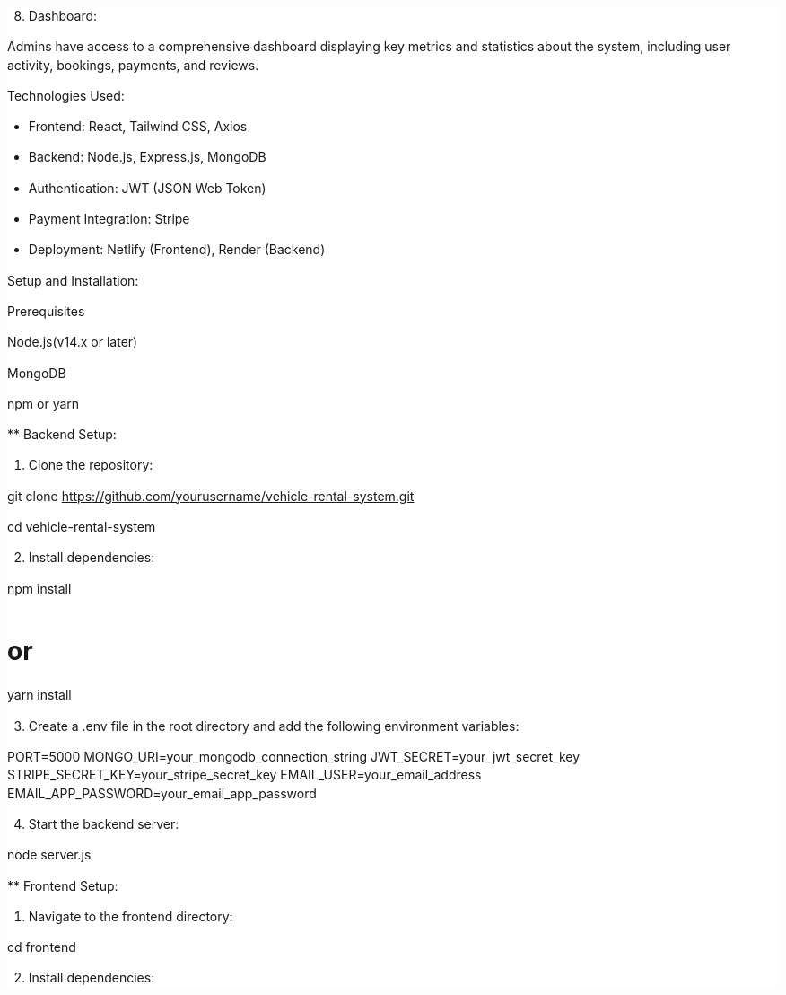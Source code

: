 8. Dashboard:

Admins have access to a comprehensive dashboard displaying key metrics and statistics about the system, including user activity, bookings, payments, and reviews.

Technologies Used:

 * Frontend: React, Tailwind CSS, Axios

 * Backend: Node.js, Express.js, MongoDB

 * Authentication: JWT (JSON Web Token)

 * Payment Integration: Stripe

 * Deployment: Netlify (Frontend), Render (Backend)

Setup and Installation:

Prerequisites

Node.js(v14.x or later)

MongoDB

npm or yarn

 ** Backend Setup:

1. Clone the repository:

git clone https://github.com/yourusername/vehicle-rental-system.git

cd vehicle-rental-system

2. Install dependencies:

npm install
# or
yarn install

3. Create a .env file in the root directory and add the following environment variables:

PORT=5000
MONGO_URI=your_mongodb_connection_string
JWT_SECRET=your_jwt_secret_key
STRIPE_SECRET_KEY=your_stripe_secret_key
EMAIL_USER=your_email_address
EMAIL_APP_PASSWORD=your_email_app_password

4. Start the backend server:

node server.js

 ** Frontend Setup:

1. Navigate to the frontend directory:

cd frontend

2. Install dependencies:
